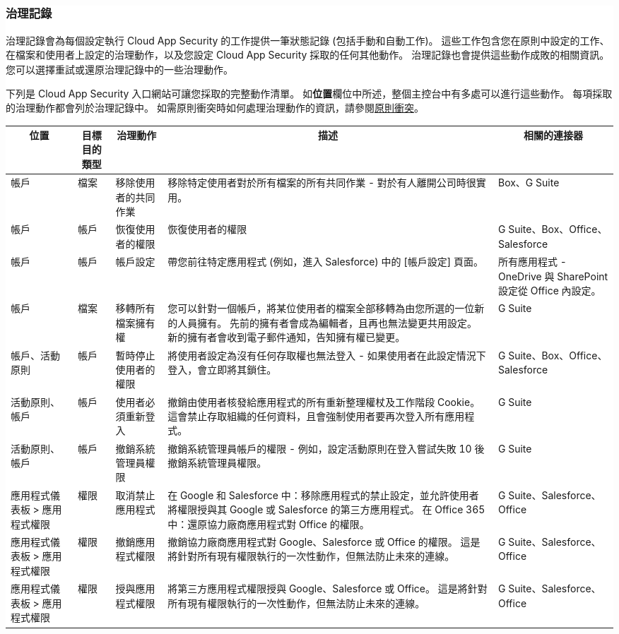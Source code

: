 ### <a name="governance-log"></a>治理記錄
治理記錄會為每個設定執行 Cloud App Security 的工作提供一筆狀態記錄 (包括手動和自動工作)。 這些工作包含您在原則中設定的工作、在檔案和使用者上設定的治理動作，以及您設定 Cloud App Security 採取的任何其他動作。 治理記錄也會提供這些動作成敗的相關資訊。 您可以選擇重試或還原治理記錄中的一些治理動作。 

下列是 Cloud App Security 入口網站可讓您採取的完整動作清單。 如**位置**欄位中所述，整個主控台中有多處可以進行這些動作。 每項採取的治理動作都會列於治理記錄中。
如需原則衝突時如何處理治理動作的資訊，請參閱[原則衝突](control-cloud-apps-with-policies.md)。


|                              <strong>位置</strong>                              | <strong>目標目的類型</strong> |           <strong>治理動作</strong>            |                                                                                                                                <strong>描述</strong>                                                                                                                                |                      <strong>相關的連接器</strong>                       |
|-------------------------------------------------------------------------------------|-------------------------------------|---------------------------------------------------------|--------------------------------------------------------------------------------------------------------------------------------------------------------------------------------------------------------------------------------------------------------------------------------------------|--------------------------------------------------------------------------------|
|                                      帳戶                                       |                檔案                 |              移除使用者的共同作業               |                                                                                           移除特定使用者對於所有檔案的所有共同作業 - 對於有人離開公司時很實用。                                                                                            |                                  Box、G Suite                                  |
|                                      帳戶                                       |               帳戶               |                     恢復使用者的權限                      |                                                                                                                                    恢復使用者的權限                                                                                                                                     |                        G Suite、Box、Office、Salesforce                        |
|                                      帳戶                                       |               帳戶               |                    帳戶設定                     |                                                                                                帶您前往特定應用程式 (例如，進入 Salesforce) 中的 [帳戶設定] 頁面。                                                                                                | 所有應用程式 - OneDrive 與 SharePoint 設定從 Office 內設定。 |
|                                      帳戶                                       |                檔案                 |              移轉所有檔案擁有權               |            您可以針對一個帳戶，將某位使用者的檔案全部移轉為由您所選的一位新的人員擁有。 先前的擁有者會成為編輯者，且再也無法變更共用設定。 新的擁有者會收到電子郵件通知，告知擁有權已變更。            |                                    G Suite                                     |
|                              帳戶、活動原則                              |               帳戶               |                      暫時停止使用者的權限                       |                                                                              將使用者設定為沒有任何存取權也無法登入 - 如果使用者在此設定情況下登入，會立即將其鎖住。                                                                              |                        G Suite、Box、Office、Salesforce                        |
|                              活動原則、帳戶                              |               帳戶               |              使用者必須重新登入              |                                         撤銷由使用者核發給應用程式的所有重新整理權杖及工作階段 Cookie。 這會禁止存取組織的任何資料，且會強制使用者要再次登入所有應用程式。                                         |                                    G Suite                                     |
|                              活動原則、帳戶                              |               帳戶               |                 撤銷系統管理員權限                 |                                                                      撤銷系統管理員帳戶的權限 - 例如，設定活動原則在登入嘗試失敗 10 後撤銷系統管理員權限。                                                                       |                                    G Suite                                     |
|                           應用程式儀表板 > 應用程式權限                           |             權限             |                       取消禁止應用程式                        |                             在 Google 和 Salesforce 中：移除應用程式的禁止設定，並允許使用者將權限授與其 Google 或 Salesforce 的第三方應用程式。 在 Office 365 中：還原協力廠商應用程式對 Office 的權限。                              |                          G Suite、Salesforce、Office                           |
|                           應用程式儀表板 > 應用程式權限                           |             權限             |                 撤銷應用程式權限                 |                                                  撤銷協力廠商應用程式對 Google、Salesforce 或 Office 的權限。 這是將針對所有現有權限執行的一次性動作，但無法防止未來的連線。                                                   |                          G Suite、Salesforce、Office                           |
|                           應用程式儀表板 > 應用程式權限                           |             權限             |                 授與應用程式權限                  |                                                   將第三方應用程式權限授與 Google、Salesforce 或 Office。 這是將針對所有現有權限執行的一次性動作，但無法防止未來的連線。                                                   |                          G Suite、Salesforce、Office                           |